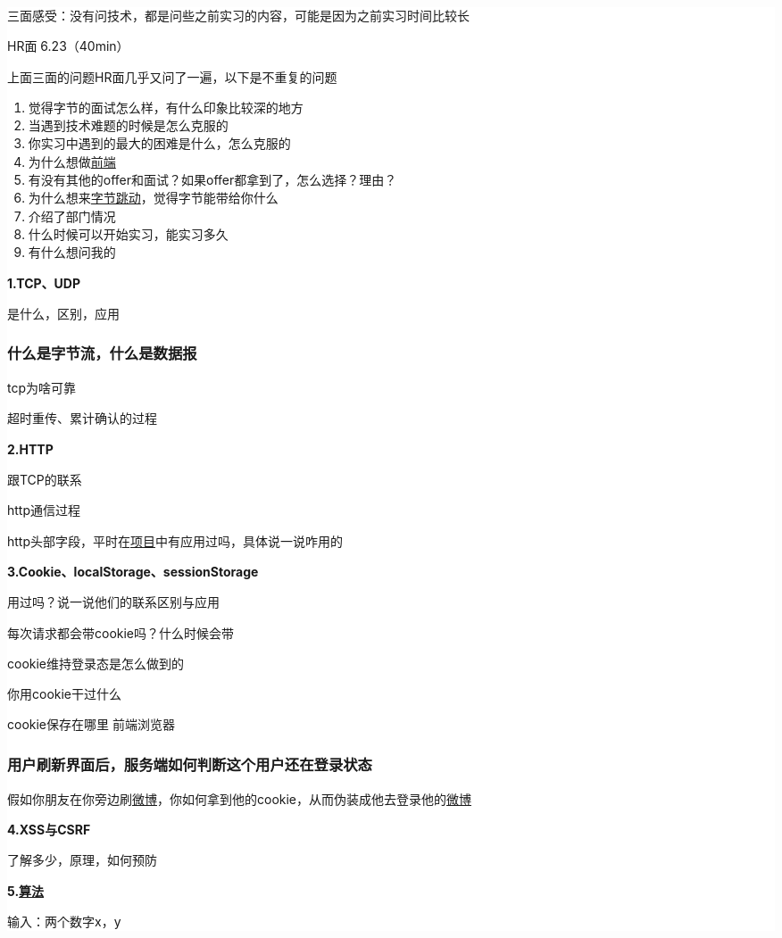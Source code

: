   三面感受：没有问技术，都是问些之前实习的内容，可能是因为之前实习时间比较长  

  


 HR面 6.23（40min） 

 上面三面的问题HR面几乎又问了一遍，以下是不重复的问题 

1.  觉得字节的面试怎么样，有什么印象比较深的地方 
2.  当遇到技术难题的时候是怎么克服的 
3.  你实习中遇到的最大的困难是什么，怎么克服的 
4.  为什么想做[前端]() 
5.  有没有其他的offer和面试？如果offer都拿到了，怎么选择？理由？ 
6.  为什么想来[字节跳动]()，觉得字节能带给你什么 
7.  介绍了部门情况 
8.  什么时候可以开始实习，能实习多久 
9.  有什么想问我的



  **1.TCP、UDP**  

  是什么，区别，应用  

###   什么是字节流，什么是数据报  

  tcp为啥可靠  

  超时重传、累计确认的过程  

  **2.HTTP**  

  跟TCP的联系  

  http通信过程  

  http头部字段，平时在[项目]()中有应用过吗，具体说一说咋用的  

  **3.Cookie、localStorage、sessionStorage**  

  用过吗？说一说他们的联系区别与应用  

  每次请求都会带cookie吗？什么时候会带  

  cookie维持登录态是怎么做到的  

  你用cookie干过什么  

  cookie保存在哪里   前端浏览器

###   **用户刷新界面后，服务端如何判断这个用户还在登录状态**  

  假如你朋友在你旁边刷[微博]()，你如何拿到他的cookie，从而伪装成他去登录他的[微博]()  

   **4.XSS与CSRF**   

  了解多少，原理，如何预防  

  **5.[算法]()**  

  输入：两个数字x，y  
